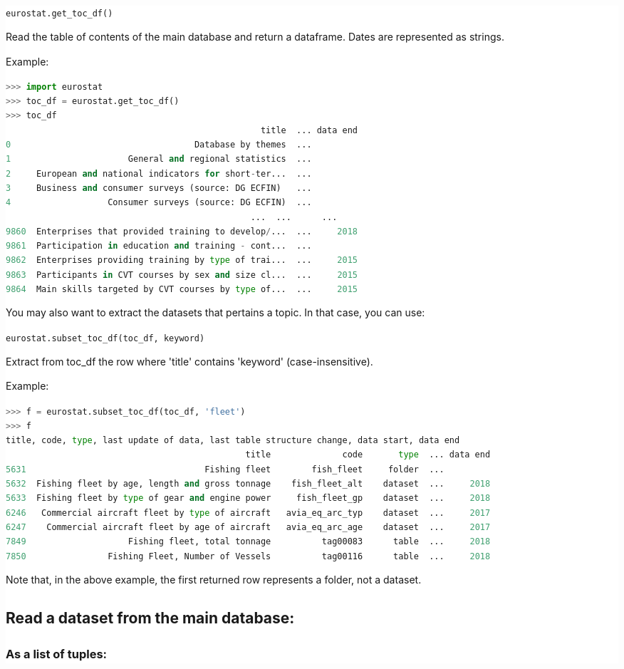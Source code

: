 ```python
eurostat.get_toc_df()
```

Read the table of contents of the main database and return a dataframe. Dates are represented as strings.

Example:
```python
>>> import eurostat
>>> toc_df = eurostat.get_toc_df()
>>> toc_df
                                                  title  ... data end
0                                    Database by themes  ...         
1                       General and regional statistics  ...         
2     European and national indicators for short-ter...  ...         
3     Business and consumer surveys (source: DG ECFIN)   ...         
4                   Consumer surveys (source: DG ECFIN)  ...         
                                                ...  ...      ...
9860  Enterprises that provided training to develop/...  ...     2018
9861  Participation in education and training - cont...  ...         
9862  Enterprises providing training by type of trai...  ...     2015
9863  Participants in CVT courses by sex and size cl...  ...     2015
9864  Main skills targeted by CVT courses by type of...  ...     2015
```

You may also want to extract the datasets that pertains a topic. In that case, you can use:

```python
eurostat.subset_toc_df(toc_df, keyword)
```

Extract from toc_df the row where 'title' contains 'keyword' (case-insensitive).

Example:
```python
>>> f = eurostat.subset_toc_df(toc_df, 'fleet')
>>> f
title, code, type, last update of data, last table structure change, data start, data end
                                               title              code       type  ... data end
5631                                   Fishing fleet        fish_fleet     folder  ...         
5632  Fishing fleet by age, length and gross tonnage    fish_fleet_alt    dataset  ...     2018
5633  Fishing fleet by type of gear and engine power     fish_fleet_gp    dataset  ...     2018
6246   Commercial aircraft fleet by type of aircraft   avia_eq_arc_typ    dataset  ...     2017
6247    Commercial aircraft fleet by age of aircraft   avia_eq_arc_age    dataset  ...     2017
7849                    Fishing fleet, total tonnage          tag00083      table  ...     2018
7850                Fishing Fleet, Number of Vessels          tag00116      table  ...     2018
```

Note that, in the above example, the first returned row represents a folder, not a dataset.


## Read a dataset from the main database:

### As a list of tuples:
